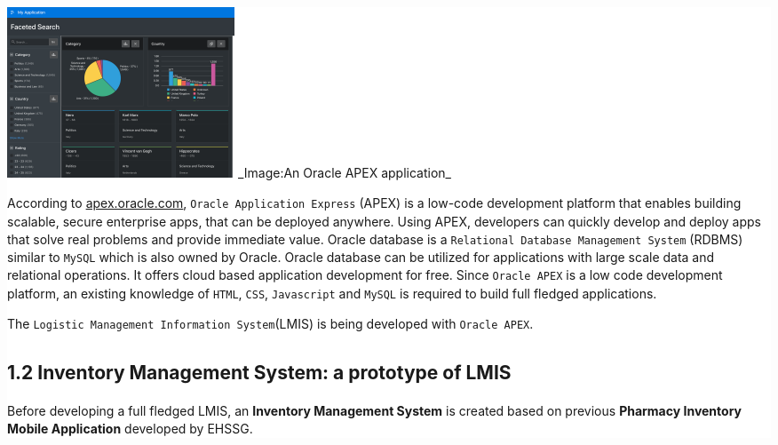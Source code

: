 <img src="images/apex.png" style="zoom: 25%;" />
_Image:An Oracle APEX application_

According to [apex.oracle.com](apex.oracle.com), ```Oracle Application Express``` (APEX) is a low-code development platform that enables building scalable, secure enterprise apps, that can be deployed anywhere. Using APEX, developers can quickly develop and deploy apps that solve real problems and provide immediate value.
Oracle database is a ```Relational Database Management System``` (RDBMS) similar to ```MySQL``` which is also owned by Oracle. Oracle database can be utilized for applications with large scale data and relational operations. It offers cloud based application development for free. Since ```Oracle APEX``` is a low code development platform, an existing knowledge of ```HTML```, ```CSS```, ```Javascript``` and ```MySQL``` is required to build full fledged applications.

The ```Logistic Management Information System```(LMIS) is being developed with ```Oracle APEX```.

## 1.2 Inventory Management System: a prototype of LMIS

Before developing a full fledged LMIS, an __Inventory Management System__ is created based on previous __Pharmacy Inventory Mobile Application__ developed by EHSSG.
